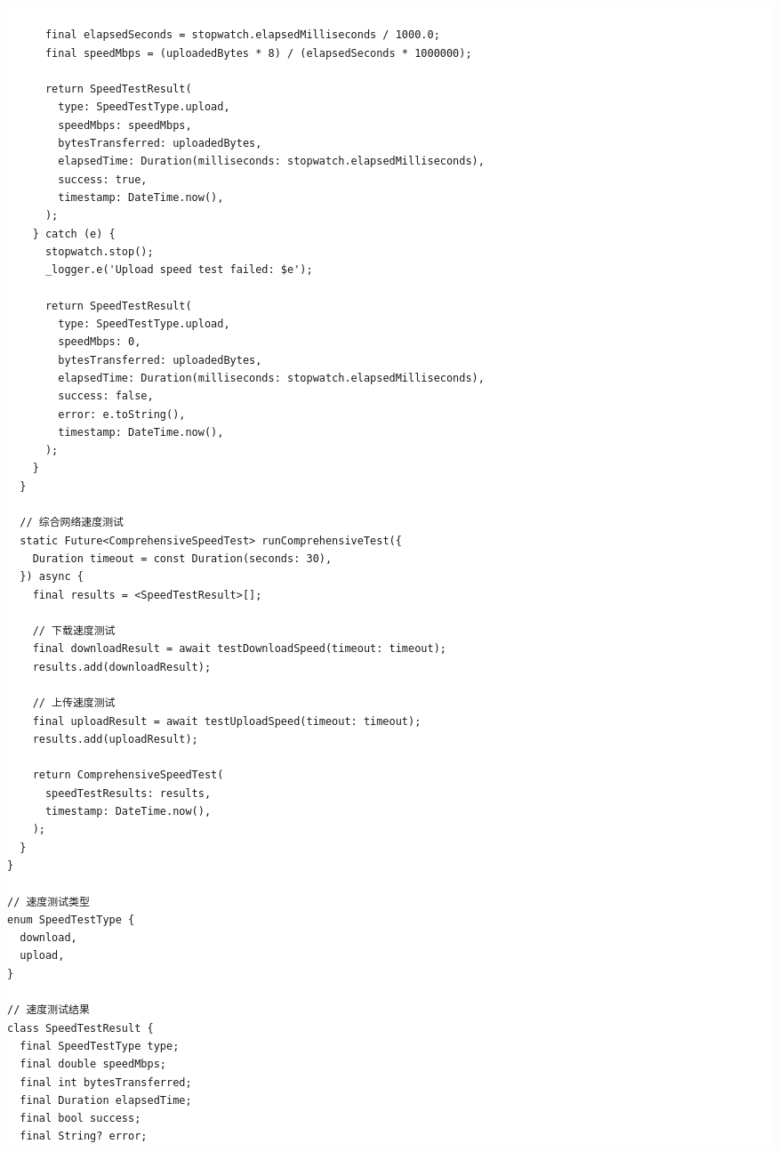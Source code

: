 ```

      final elapsedSeconds = stopwatch.elapsedMilliseconds / 1000.0;
      final speedMbps = (uploadedBytes * 8) / (elapsedSeconds * 1000000);

      return SpeedTestResult(
        type: SpeedTestType.upload,
        speedMbps: speedMbps,
        bytesTransferred: uploadedBytes,
        elapsedTime: Duration(milliseconds: stopwatch.elapsedMilliseconds),
        success: true,
        timestamp: DateTime.now(),
      );
    } catch (e) {
      stopwatch.stop();
      _logger.e('Upload speed test failed: $e');

      return SpeedTestResult(
        type: SpeedTestType.upload,
        speedMbps: 0,
        bytesTransferred: uploadedBytes,
        elapsedTime: Duration(milliseconds: stopwatch.elapsedMilliseconds),
        success: false,
        error: e.toString(),
        timestamp: DateTime.now(),
      );
    }
  }

  // 综合网络速度测试
  static Future<ComprehensiveSpeedTest> runComprehensiveTest({
    Duration timeout = const Duration(seconds: 30),
  }) async {
    final results = <SpeedTestResult>[];

    // 下载速度测试
    final downloadResult = await testDownloadSpeed(timeout: timeout);
    results.add(downloadResult);

    // 上传速度测试
    final uploadResult = await testUploadSpeed(timeout: timeout);
    results.add(uploadResult);

    return ComprehensiveSpeedTest(
      speedTestResults: results,
      timestamp: DateTime.now(),
    );
  }
}

// 速度测试类型
enum SpeedTestType {
  download,
  upload,
}

// 速度测试结果
class SpeedTestResult {
  final SpeedTestType type;
  final double speedMbps;
  final int bytesTransferred;
  final Duration elapsedTime;
  final bool success;
  final String? error;
```